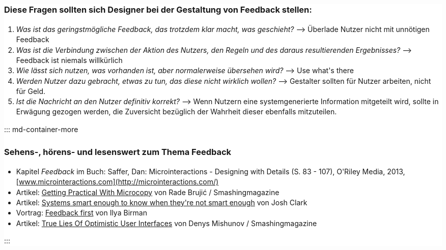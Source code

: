 
### Diese Fragen sollten sich Designer bei der Gestaltung von Feedback stellen:

1.  _Was ist das geringstmögliche Feedback, das trotzdem klar macht, was geschieht?_
    --> Überlade Nutzer nicht mit unnötigen Feedback
2.  _Was ist die Verbindung zwischen der Aktion des Nutzers, den Regeln und des daraus resultierenden Ergebnisses?_
    --> Feedback ist niemals willkürlich
3.  _Wie lässt sich nutzen, was vorhanden ist, aber normalerweise übersehen wird?_
    --> Use what's there
4.  _Werden Nutzer dazu gebracht, etwas zu tun, das diese nicht wirklich wollen?_
    --> Gestalter sollten für Nutzer arbeiten, nicht für Geld.
5.  _Ist die Nachricht an den Nutzer definitiv korrekt?_
    --> Wenn Nutzern eine systemgenerierte Information mitgeteilt wird, sollte in Erwägung gezogen werden, die Zuversicht bezüglich der Wahrheit dieser ebenfalls mitzuteilen. <!-- XXXX besser formulieren -->

::: md-container-more

### Sehens-, hörens- und lesenswert zum Thema Feedback

* Kapitel _Feedback_ im Buch: Saffer, Dan: Microinteractions - Designing with Details (S. 83 - 107), O'Riley Media, 2013, [www.microinteractions.com](http://microinteractions.com/)
* Artikel: [Getting Practical With Microcopy](https://www.smashingmagazine.com/2016/07/getting-practical-with-microcopy/) von Rade Brujić / Smashingmagazine
* Artikel: [Systems smart enough to know when they're not smart enough](https://bigmedium.com/ideas/systems-smart-enough-to-know-theyre-not-smart-enough.html) von Josh Clark
* Vortrag: [Feedback first](https://youtu.be/zZ6XgD8xe1s) von Ilya Birman
* Artikel: [True Lies Of Optimistic User Interfaces](https://www.smashingmagazine.com/2016/11/true-lies-of-optimistic-user-interfaces/) von Denys Mishunov / Smashingmagazine

:::

